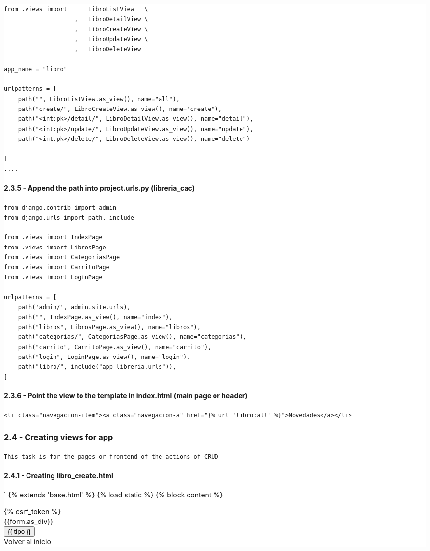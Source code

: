 
    from .views import      LibroListView   \
                        ,   LibroDetailView \
                        ,   LibroCreateView \
                        ,   LibroUpdateView \
                        ,   LibroDeleteView

    app_name = "libro"

    urlpatterns = [
        path("", LibroListView.as_view(), name="all"),
        path("create/", LibroCreateView.as_view(), name="create"),
        path("<int:pk>/detail/", LibroDetailView.as_view(), name="detail"),
        path("<int:pk>/update/", LibroUpdateView.as_view(), name="update"),
        path("<int:pk>/delete/", LibroDeleteView.as_view(), name="delete")

    ]
    ....

#### 2.3.5 - Append the path into project.urls.py (libreria_cac)

    from django.contrib import admin
    from django.urls import path, include

    from .views import IndexPage
    from .views import LibrosPage
    from .views import CategoriasPage
    from .views import CarritoPage
    from .views import LoginPage

    urlpatterns = [
        path('admin/', admin.site.urls),
        path("", IndexPage.as_view(), name="index"),
        path("libros", LibrosPage.as_view(), name="libros"),
        path("categorias/", CategoriasPage.as_view(), name="categorias"),
        path("carrito", CarritoPage.as_view(), name="carrito"),
        path("login", LoginPage.as_view(), name="login"),
        path("libro/", include("app_libreria.urls")),
    ]

#### 2.3.6 - Point the view to the template in index.html (main page or header)
`
    <li class="navegacion-item"><a class="navegacion-a" href="{% url 'libro:all' %}">Novedades</a></li>
`
### 2.4 - Creating views for app
    This task is for the pages or frontend of the actions of CRUD

#### 2.4.1 - Creating libro_create.html
`
    {% extends 'base.html' %} {% load static %} {% block content %}
    <main>
        <div>
            <!-- <h1>CREAR LIBRO</h1> -->
            <form method="post">
                {% csrf_token %}
                <div>{{form.as_div}}</div> <!-- cada campo el form es un div -->
                <input type="submit" value="{{ tipo }}" />
            </form>
            <a href="{% url 'libro:all' %}">Volver al inicio</a>
        </div>
    </main>
